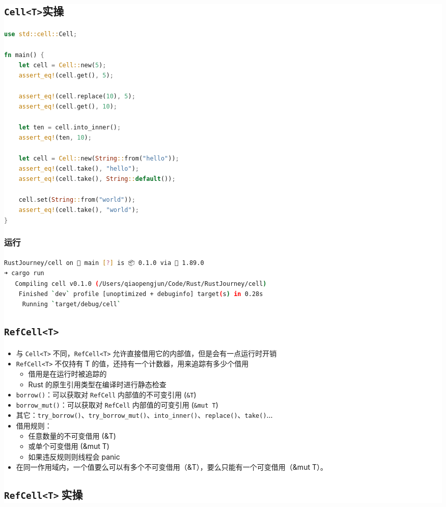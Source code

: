 ## `Cell<T>`实操

```rust
use std::cell::Cell;

fn main() {
    let cell = Cell::new(5);
    assert_eq!(cell.get(), 5);

    assert_eq!(cell.replace(10), 5);
    assert_eq!(cell.get(), 10);

    let ten = cell.into_inner();
    assert_eq!(ten, 10);

    let cell = Cell::new(String::from("hello"));
    assert_eq!(cell.take(), "hello");
    assert_eq!(cell.take(), String::default());

    cell.set(String::from("world"));
    assert_eq!(cell.take(), "world");
}

```

### 运行

```bash
RustJourney/cell on  main [?] is 📦 0.1.0 via 🦀 1.89.0
➜ cargo run
   Compiling cell v0.1.0 (/Users/qiaopengjun/Code/Rust/RustJourney/cell)
    Finished `dev` profile [unoptimized + debuginfo] target(s) in 0.28s
     Running `target/debug/cell`
```

## `RefCell<T>`

- 与 `Cell<T>` 不同，`RefCell<T>` 允许直接借用它的内部值，但是会有一点运行时开销
- `RefCell<T>` 不仅持有 T  的值，还持有一个计数器，用来追踪有多少个借用
  - 借用是在运行时被追踪的
  - Rust 的原生引用类型在编译时进行静态检查
- `borrow()`：可以获取对 `RefCell` 内部值的不可变引用 (`&T`)
- `borrow_mut()`：可以获取对 `RefCell` 内部值的可变引用 (`&mut T`)
- 其它：`try_borrow()`、`try_borrow_mut()`、`into_inner()`、`replace()`、`take()`...
- 借用规则：
  - 任意数量的不可变借用 (&T)
  - 或单个可变借用 (&mut T)
  - 如果违反规则则线程会 panic
- 在同一作用域内，一个值要么可以有多个不可变借用（&T），要么只能有一个可变借用（&mut T）。

## `RefCell<T>` 实操
